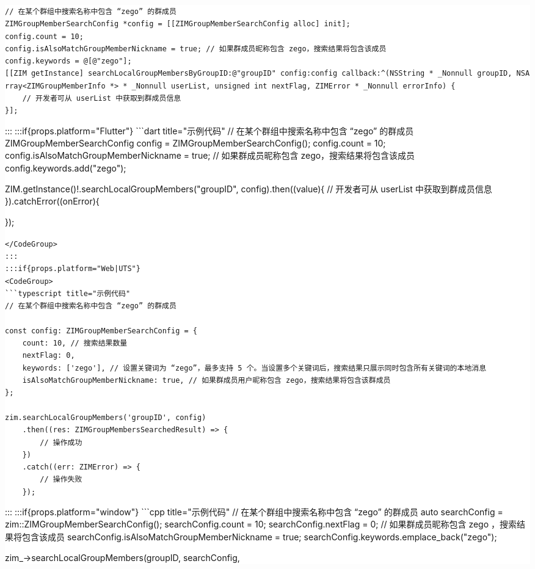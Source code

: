 ```objc title="示例代码"
// 在某个群组中搜索名称中包含 “zego” 的群成员
ZIMGroupMemberSearchConfig *config = [[ZIMGroupMemberSearchConfig alloc] init];
config.count = 10;
config.isAlsoMatchGroupMemberNickname = true; // 如果群成员昵称包含 zego，搜索结果将包含该成员
config.keywords = @[@"zego"];
[[ZIM getInstance] searchLocalGroupMembersByGroupID:@"groupID" config:config callback:^(NSString * _Nonnull groupID, NSArray<ZIMGroupMemberInfo *> * _Nonnull userList, unsigned int nextFlag, ZIMError * _Nonnull errorInfo) {
    // 开发者可从 userList 中获取到群成员信息
}];
```
</CodeGroup>
:::
:::if{props.platform="Flutter"}
<CodeGroup>
```dart title="示例代码"
// 在某个群组中搜索名称中包含 “zego” 的群成员
ZIMGroupMemberSearchConfig config = ZIMGroupMemberSearchConfig();
config.count = 10;
config.isAlsoMatchGroupMemberNickname = true; // 如果群成员昵称包含 zego，搜索结果将包含该成员
config.keywords.add("zego");

ZIM.getInstance()!.searchLocalGroupMembers("groupID", config).then((value){
    // 开发者可从 userList 中获取到群成员信息
    }).catchError((onError){

});
```
</CodeGroup>
:::
:::if{props.platform="Web|UTS"}
<CodeGroup>
```typescript title="示例代码"
// 在某个群组中搜索名称中包含 “zego” 的群成员

const config: ZIMGroupMemberSearchConfig = {
    count: 10, // 搜索结果数量
    nextFlag: 0,
    keywords: ['zego'], // 设置关键词为 “zego”，最多支持 5 个。当设置多个关键词后，搜索结果只展示同时包含所有关键词的本地消息
    isAlsoMatchGroupMemberNickname: true, // 如果群成员用户昵称包含 zego，搜索结果将包含该群成员
};

zim.searchLocalGroupMembers('groupID', config)
    .then((res: ZIMGroupMembersSearchedResult) => {
        // 操作成功
    })
    .catch((err: ZIMError) => {
        // 操作失败
    });
```
</CodeGroup>
:::
:::if{props.platform="window"}
<CodeGroup>
```cpp title="示例代码"
// 在某个群组中搜索名称中包含 “zego” 的群成员
auto searchConfig = zim::ZIMGroupMemberSearchConfig();
searchConfig.count = 10;
searchConfig.nextFlag = 0;
// 如果群成员昵称包含 zego ，搜索结果将包含该成员
searchConfig.isAlsoMatchGroupMemberNickname = true;
searchConfig.keywords.emplace_back("zego");

zim_->searchLocalGroupMembers(groupID, searchConfig,
```